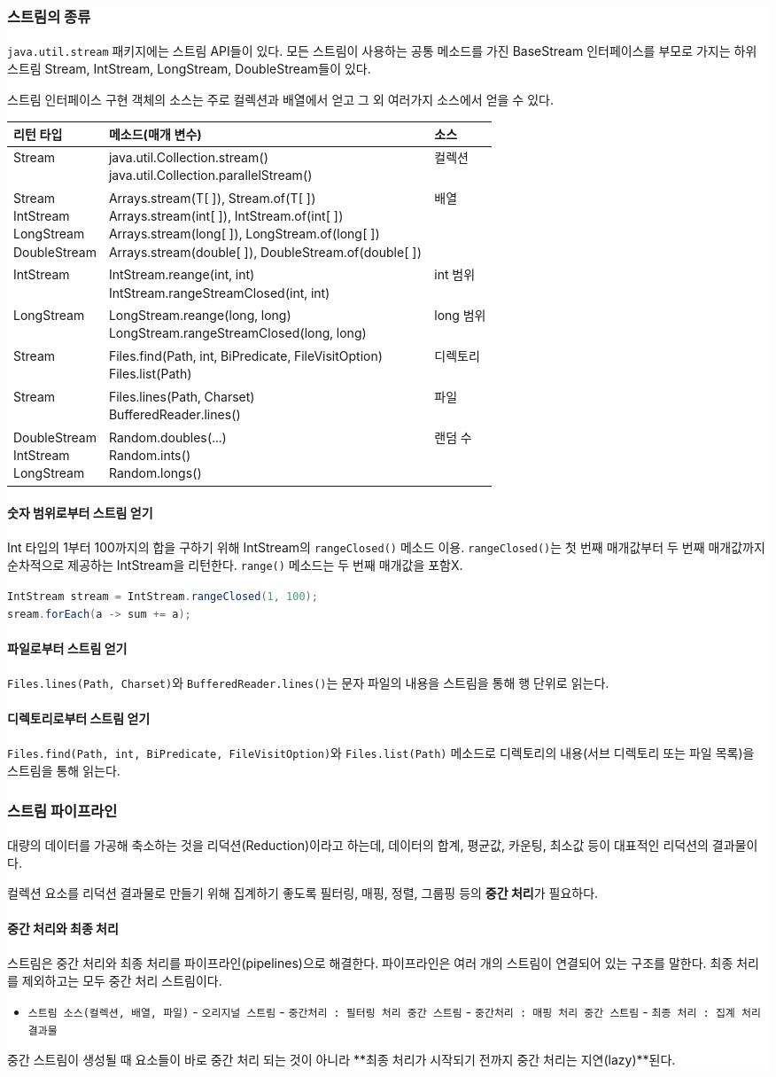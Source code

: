 ### 스트림의 종류

`java.util.stream` 패키지에는 스트림 API들이 있다. 모든 스트림이 사용하는 공통 메소드를 가진 BaseStream 인터페이스를 부모로 가지는 하위 스트림 Stream, IntStream, LongStream, DoubleStream들이 있다.

스트림 인터페이스 구현 객체의 소스는 주로 컬렉션과 배열에서 얻고 그 외 여러가지 소스에서 얻을 수 있다.

| 리턴 타입                                                  | 메소드(매개 변수)                                                                                                                                                                                   | 소스      |
| :--------------------------------------------------------- | :-------------------------------------------------------------------------------------------------------------------------------------------------------------------------------------------------- | :-------- |
| Stream<T>                                                  | java.util.Collection.stream() <br> java.util.Collection.parallelStream()                                                                                                                            | 컬렉션    |
| Stream<T> <br> IntStream <br> LongStream <br> DoubleStream | Arrays.stream(T[ ]), Stream.of(T[ ]) <br> Arrays.stream(int[ ]), IntStream.of(int[ ]) <br> Arrays.stream(long[ ]), LongStream.of(long[ ]) <br> Arrays.stream(double[ ]), DoubleStream.of(double[ ]) | 배열      |
| IntStream                                                  | IntStream.reange(int, int) <br> IntStream.rangeStreamClosed(int, int)                                                                                                                               | int 범위  |
| LongStream                                                 | LongStream.reange(long, long) <br> LongStream.rangeStreamClosed(long, long)                                                                                                                         | long 범위 |
| Stream<Path>                                               | Files.find(Path, int, BiPredicate, FileVisitOption) <br> Files.list(Path)                                                                                                                           | 디렉토리  |
| Stream<String>                                             | Files.lines(Path, Charset) <br> BufferedReader.lines()                                                                                                                                              | 파일      |
| DoubleStream <br> IntStream <br> LongStream <br>           | Random.doubles(...) <br> Random.ints() <br> Random.longs()                                                                                                                                          | 랜덤 수   |

#### 숫자 범위로부터 스트림 얻기

Int 타입의 1부터 100까지의 합을 구하기 위해 IntStream의 `rangeClosed()` 메소드 이용. `rangeClosed()`는 첫 번째 매개값부터 두 번째 매개값까지 순차적으로 제공하는 IntStream을 리턴한다. `range()` 메소드는 두 번째 매개값을 포함X.

```java
IntStream stream = IntStream.rangeClosed(1, 100);
sream.forEach(a -> sum += a);
```

#### 파일로부터 스트림 얻기

`Files.lines(Path, Charset)`와 `BufferedReader.lines()`는 문자 파일의 내용을 스트림을 통해 행 단위로 읽는다.

#### 디렉토리로부터 스트림 얻기

`Files.find(Path, int, BiPredicate, FileVisitOption)`와 `Files.list(Path)` 메소드로 디렉토리의 내용(서브 디렉토리 또는 파일 목록)을 스트림을 통해 읽는다.

### 스트림 파이프라인

대량의 데이터를 가공해 축소하는 것을 리덕션(Reduction)이라고 하는데, 데이터의 합계, 평균값, 카운팅, 최소값 등이 대표적인 리덕션의 결과물이다.

컬렉션 요소를 리덕션 결과물로 만들기 위해 집계하기 좋도록 필터링, 매핑, 정렬, 그룹핑 등의 **중간 처리**가 필요하다.

#### 중간 처리와 최종 처리

스트림은 중간 처리와 최종 처리를 파이프라인(pipelines)으로 해결한다. 파이프라인은 여러 개의 스트림이 연결되어 있는 구조를 말한다. 최종 처리를 제외하고는 모두 중간 처리 스트림이다.

- `스트림 소스(컬렉션, 배열, 파일)` - `오리지널 스트림` - `중간처리 : 필터링 처리 중간 스트림` - `중간처리 : 매핑 처리 중간 스트림` - `최종 처리 : 집계 처리 결과물`

중간 스트림이 생성될 때 요소들이 바로 중간 처리 되는 것이 아니라 **최종 처리가 시작되기 전까지 중간 처리는 지연(lazy)**된다.
